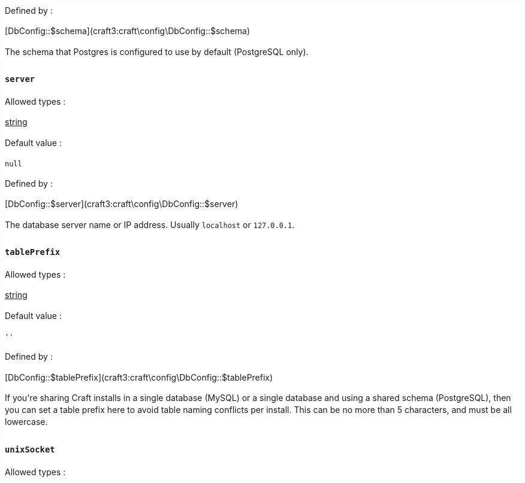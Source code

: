 Defined by
:

[DbConfig::$schema](craft3:craft\config\DbConfig::$schema)



The schema that Postgres is configured to use by default (PostgreSQL only).



### `server`

Allowed types
:

[string](http://php.net/language.types.string)

Default value
:

`null`

Defined by
:

[DbConfig::$server](craft3:craft\config\DbConfig::$server)



The database server name or IP address. Usually `localhost` or `127.0.0.1`.



### `tablePrefix`

Allowed types
:

[string](http://php.net/language.types.string)

Default value
:

`''`

Defined by
:

[DbConfig::$tablePrefix](craft3:craft\config\DbConfig::$tablePrefix)



If you're sharing Craft installs in a single database (MySQL) or a single database and using a shared schema (PostgreSQL), then you can set a table prefix here to avoid table naming conflicts per install. This can be no more than 5 characters, and must be all lowercase.



### `unixSocket`

Allowed types
:
